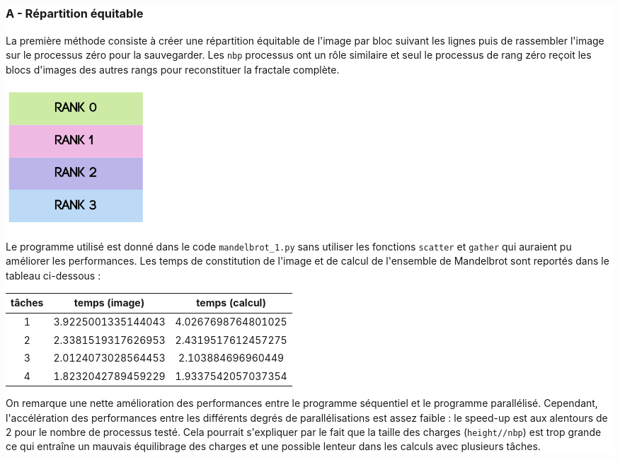 ### A - Répartition équitable
La première méthode consiste à créer une répartition équitable de l'image par bloc suivant les lignes puis de rassembler l'image sur le processus zéro pour la sauvegarder. Les `nbp` processus ont un rôle similaire et seul le processus de rang zéro reçoit les blocs d'images des autres rangs pour reconstituer la fractale complète.

<img src="images/bloc_matrice.png" alt="Découpage de la matrice par blocs équitables" width="200"/>

Le programme utilisé est donné dans le code `mandelbrot_1.py` sans utiliser les fonctions `scatter` et `gather` qui auraient pu améliorer les performances. Les temps de constitution de l'image et de calcul de l'ensemble de Mandelbrot sont reportés dans le tableau ci-dessous : 

tâches |    temps (image)   | temps (calcul)
:-----:|:------------------:|:---------------:
   1   | 3.9225001335144043 | 4.0267698764801025
   2   | 2.3381519317626953 | 2.4319517612457275
   3   | 2.0124073028564453 | 2.103884696960449
   4   | 1.8232042789459229 | 1.9337542057037354

On remarque une nette amélioration des performances entre le programme séquentiel et le programme parallélisé. Cependant, l'accélération des performances entre les différents degrés de parallélisations est assez faible : le speed-up est aux alentours de 2 pour le nombre de processus testé. Cela pourrait s'expliquer par le fait que la taille des charges (`height//nbp`) est trop grande ce qui entraîne un mauvais équilibrage des charges et une possible lenteur dans les calculs avec plusieurs tâches.
